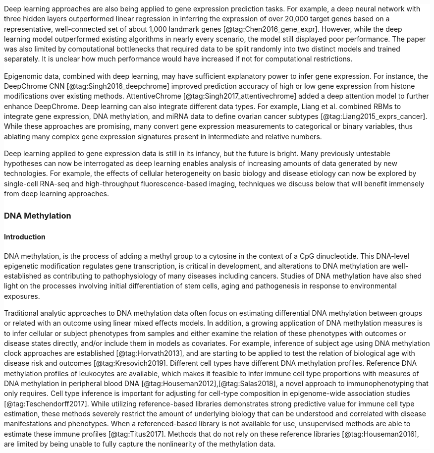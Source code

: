 Deep learning approaches are also being applied to gene expression prediction tasks.
For example, a deep neural network with three hidden layers outperformed linear regression in inferring the expression of over 20,000 target genes based on a representative, well-connected set of about 1,000 landmark genes [@tag:Chen2016_gene_expr].
However, while the deep learning model outperformed existing algorithms in nearly every scenario, the model still displayed poor performance.
The paper was also limited by computational bottlenecks that required data to be split randomly into two distinct models and trained separately.
It is unclear how much performance would have increased if not for computational restrictions.

Epigenomic data, combined with deep learning, may have sufficient explanatory power to infer gene expression.
For instance, the DeepChrome CNN [@tag:Singh2016_deepchrome] improved prediction accuracy of high or low gene expression from histone modifications over existing methods.
AttentiveChrome [@tag:Singh2017_attentivechrome] added a deep attention model to further enhance DeepChrome.
Deep learning can also integrate different data types.
For example, Liang et al. combined RBMs to integrate gene expression, DNA methylation, and miRNA data to define ovarian cancer subtypes [@tag:Liang2015_exprs_cancer].
While these approaches are promising, many convert gene expression measurements to categorical or binary variables, thus ablating many complex gene expression signatures present in intermediate and relative numbers.

Deep learning applied to gene expression data is still in its infancy, but the future is bright.
Many previously untestable hypotheses can now be interrogated as deep learning enables analysis of increasing amounts of data generated by new technologies.
For example, the effects of cellular heterogeneity on basic biology and disease etiology can now be explored by single-cell RNA-seq and high-throughput fluorescence-based imaging, techniques we discuss below that will benefit immensely from deep learning approaches.

### DNA Methylation

#### Introduction 

DNA methylation, is the process of adding a methyl group to a cytosine in the context of a CpG dinucleotide. 
This DNA-level epigenetic modification regulates gene transcription, is critical in development, and alterations to DNA methylation are well-established as contributing to pathophysiology of many diseases including cancers. 
Studies of DNA methylation have also shed light on the processes involving initial differentiation of stem cells, aging and pathogenesis in response to environmental exposures. 

Traditional analytic approaches to DNA methylation data often focus on estimating differential DNA methylation between groups or related with an outcome using linear mixed effects models. 
In addition, a growing application of DNA methylation measures is to infer cellular or subject phenotypes from samples and either examine the relation of these phenotypes with outcomes or disease states directly, and/or include them in models as covariates. 
For example, inference of subject age using DNA methylation clock approaches are  established [@tag:Horvath2013], and are starting to be applied to test the relation of biological age with disease risk and outcomes [@tag:Kresovich2019]. 
Different cell types have different DNA methylation profiles.
Reference DNA methylation profiles of leukocytes are available, which makes it feasible to infer immune cell type proportions with measures of DNA methylation in peripheral blood DNA [@tag:Houseman2012],[@tag:Salas2018], a novel approach to immunophenotyping that only requires. 
Cell type inference is important for adjusting for cell-type composition in epigenome-wide association studies [@tag:Teschendorff2017].
While utilizing reference-based libraries demonstrates strong predictive value for immune cell type estimation, these methods severely restrict the amount of underlying biology that can be understood and correlated with disease manifestations and phenotypes. When a referenced-based library is not available for use, unsupervised methods are able to estimate these immune profiles [@tag:Titus2017]. 
Methods that do not rely on these reference libraries [@tag:Houseman2016], are limited by being unable to fully capture the nonlinearity of the methylation data. 
